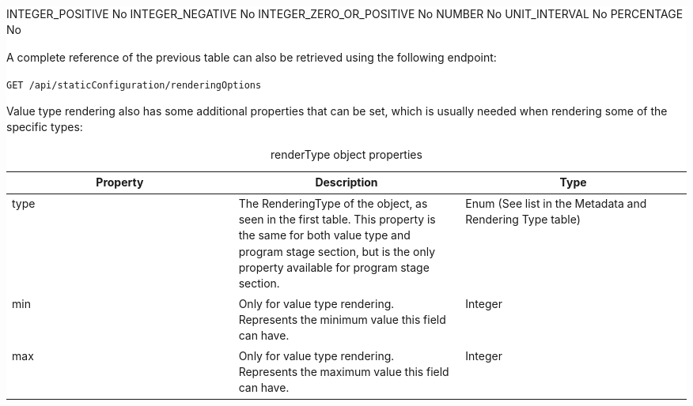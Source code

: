 <td>INTEGER_POSITIVE</td>
<td>No</td>
</tr>
<tr class="even">
<td>INTEGER_NEGATIVE</td>
<td>No</td>
</tr>
<tr class="odd">
<td>INTEGER_ZERO_OR_POSITIVE</td>
<td>No</td>
</tr>
<tr class="even">
<td>NUMBER</td>
<td>No</td>
</tr>
<tr class="odd">
<td>UNIT_INTERVAL</td>
<td>No</td>
</tr>
<tr class="even">
<td>PERCENTAGE</td>
<td>No</td>
</tr>
</tbody>
</table>

A complete reference of the previous table can also be retrieved using
the following endpoint:

    GET /api/staticConfiguration/renderingOptions

Value type rendering also has some additional properties that can be
set, which is usually needed when rendering some of the specific types:

<table>
<caption>renderType object properties</caption>
<colgroup>
<col style="width: 33%" />
<col style="width: 33%" />
<col style="width: 33%" />
</colgroup>
<thead>
<tr class="header">
<th>Property</th>
<th>Description</th>
<th>Type</th>
</tr>
</thead>
<tbody>
<tr class="odd">
<td>type</td>
<td>The RenderingType of the object, as seen in the first table. This property is the same for both value type and program stage section, but is the only property available for program stage section.</td>
<td>Enum (See list in the Metadata and Rendering Type table)</td>
</tr>
<tr class="even">
<td>min</td>
<td>Only for value type rendering. Represents the minimum value this field can have.</td>
<td>Integer</td>
</tr>
<tr class="odd">
<td>max</td>
<td>Only for value type rendering. Represents the maximum value this field can have.</td>
<td>Integer</td>